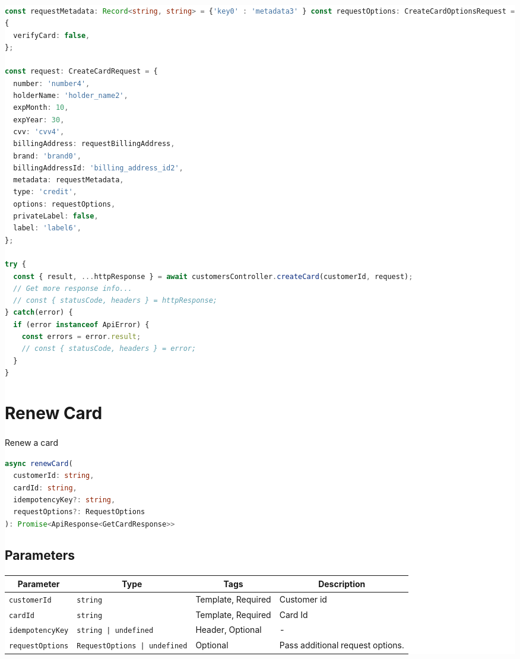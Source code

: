 ```ts
const requestMetadata: Record<string, string> = {'key0' : 'metadata3' } const requestOptions: CreateCardOptionsRequest = {
  verifyCard: false,
};

const request: CreateCardRequest = {
  number: 'number4',
  holderName: 'holder_name2',
  expMonth: 10,
  expYear: 30,
  cvv: 'cvv4',
  billingAddress: requestBillingAddress,
  brand: 'brand0',
  billingAddressId: 'billing_address_id2',
  metadata: requestMetadata,
  type: 'credit',
  options: requestOptions,
  privateLabel: false,
  label: 'label6',
};

try {
  const { result, ...httpResponse } = await customersController.createCard(customerId, request);
  // Get more response info...
  // const { statusCode, headers } = httpResponse;
} catch(error) {
  if (error instanceof ApiError) {
    const errors = error.result;
    // const { statusCode, headers } = error;
  }
}
```


# Renew Card

Renew a card

```ts
async renewCard(
  customerId: string,
  cardId: string,
  idempotencyKey?: string,
  requestOptions?: RequestOptions
): Promise<ApiResponse<GetCardResponse>>
```

## Parameters

| Parameter | Type | Tags | Description |
|  --- | --- | --- | --- |
| `customerId` | `string` | Template, Required | Customer id |
| `cardId` | `string` | Template, Required | Card Id |
| `idempotencyKey` | `string \| undefined` | Header, Optional | - |
| `requestOptions` | `RequestOptions \| undefined` | Optional | Pass additional request options. |

